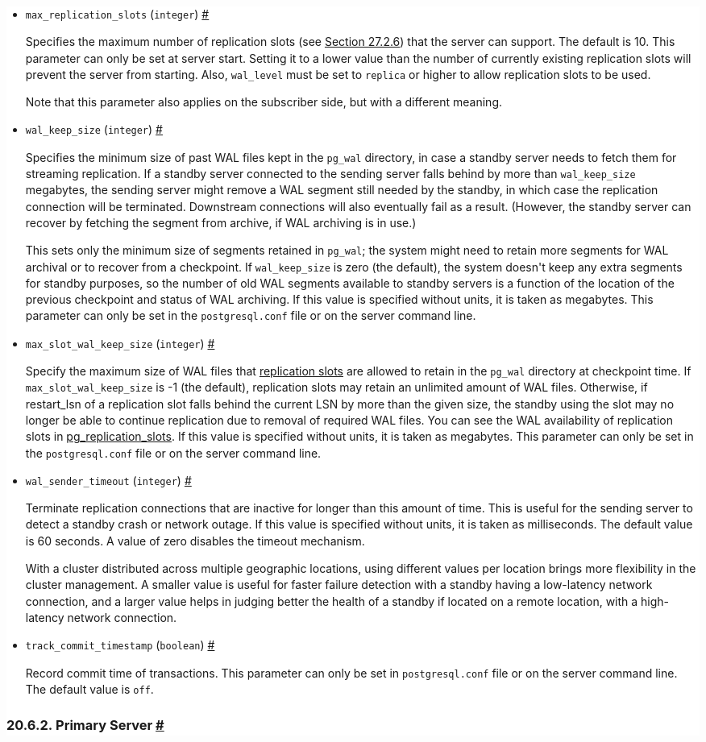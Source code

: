 *   `max_replication_slots` (`integer`) []()[#](#GUC-MAX-REPLICATION-SLOTS)

    Specifies the maximum number of replication slots (see [Section 27.2.6](warm-standby.html#STREAMING-REPLICATION-SLOTS "27.2.6. Replication Slots")) that the server can support. The default is 10. This parameter can only be set at server start. Setting it to a lower value than the number of currently existing replication slots will prevent the server from starting. Also, `wal_level` must be set to `replica` or higher to allow replication slots to be used.

    Note that this parameter also applies on the subscriber side, but with a different meaning.

*   `wal_keep_size` (`integer`) []()[#](#GUC-WAL-KEEP-SIZE)

    Specifies the minimum size of past WAL files kept in the `pg_wal` directory, in case a standby server needs to fetch them for streaming replication. If a standby server connected to the sending server falls behind by more than `wal_keep_size` megabytes, the sending server might remove a WAL segment still needed by the standby, in which case the replication connection will be terminated. Downstream connections will also eventually fail as a result. (However, the standby server can recover by fetching the segment from archive, if WAL archiving is in use.)

    This sets only the minimum size of segments retained in `pg_wal`; the system might need to retain more segments for WAL archival or to recover from a checkpoint. If `wal_keep_size` is zero (the default), the system doesn't keep any extra segments for standby purposes, so the number of old WAL segments available to standby servers is a function of the location of the previous checkpoint and status of WAL archiving. If this value is specified without units, it is taken as megabytes. This parameter can only be set in the `postgresql.conf` file or on the server command line.

*   `max_slot_wal_keep_size` (`integer`) []()[#](#GUC-MAX-SLOT-WAL-KEEP-SIZE)

    Specify the maximum size of WAL files that [replication slots](warm-standby.html#STREAMING-REPLICATION-SLOTS "27.2.6. Replication Slots") are allowed to retain in the `pg_wal` directory at checkpoint time. If `max_slot_wal_keep_size` is -1 (the default), replication slots may retain an unlimited amount of WAL files. Otherwise, if restart\_lsn of a replication slot falls behind the current LSN by more than the given size, the standby using the slot may no longer be able to continue replication due to removal of required WAL files. You can see the WAL availability of replication slots in [pg\_replication\_slots](view-pg-replication-slots.html "54.19. pg_replication_slots"). If this value is specified without units, it is taken as megabytes. This parameter can only be set in the `postgresql.conf` file or on the server command line.

*   `wal_sender_timeout` (`integer`) []()[#](#GUC-WAL-SENDER-TIMEOUT)

    Terminate replication connections that are inactive for longer than this amount of time. This is useful for the sending server to detect a standby crash or network outage. If this value is specified without units, it is taken as milliseconds. The default value is 60 seconds. A value of zero disables the timeout mechanism.

    With a cluster distributed across multiple geographic locations, using different values per location brings more flexibility in the cluster management. A smaller value is useful for faster failure detection with a standby having a low-latency network connection, and a larger value helps in judging better the health of a standby if located on a remote location, with a high-latency network connection.

*   `track_commit_timestamp` (`boolean`) []()[#](#GUC-TRACK-COMMIT-TIMESTAMP)

    Record commit time of transactions. This parameter can only be set in `postgresql.conf` file or on the server command line. The default value is `off`.

### 20.6.2. Primary Server [#](#RUNTIME-CONFIG-REPLICATION-PRIMARY)
